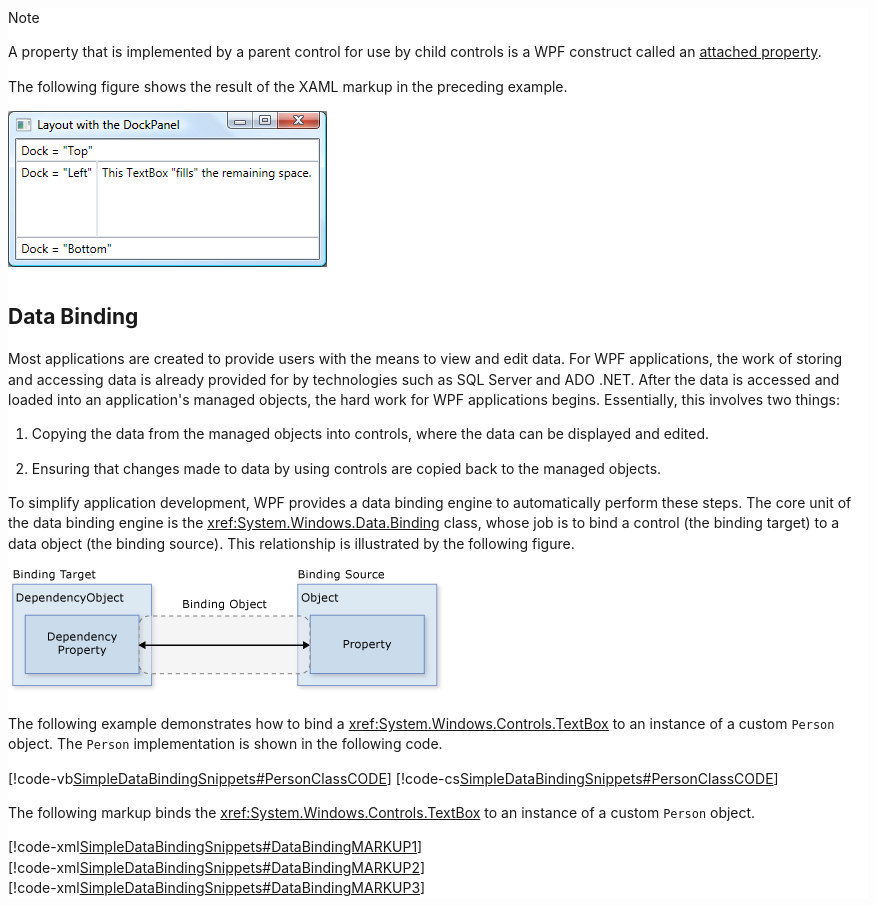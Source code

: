 > [!NOTE]
>  A property that is implemented by a parent control for use by child controls is a WPF construct called an [attached property](https://msdn.microsoft.com/en-us/library/ms749011\(v=vs.100\).aspx).  
  
 The following figure shows the result of the XAML markup in the preceding example.  
  
 ![DockPanel page](../designers/media/wpfintrofigure11.png "WPFIntroFigure11")  
  
##  <a name="Data_Binding"></a> Data Binding  
 Most applications are created to provide users with the means to view and edit data. For WPF applications, the work of storing and accessing data is already provided for by technologies such as SQL Server and ADO .NET. After the data is accessed and loaded into an application's managed objects, the hard work for WPF applications begins. Essentially, this involves two things:  
  
1.  Copying the data from the managed objects into controls, where the data can be displayed and edited.  
  
2.  Ensuring that changes made to data by using controls are copied back to the managed objects.  
  
 To simplify application development, WPF provides a data binding engine to automatically perform these steps. The core unit of the data binding engine is the <xref:System.Windows.Data.Binding> class, whose job is to bind a control (the binding target) to a data object (the binding source). This relationship is illustrated by the following figure.  
  
 ![Basic data binding diagram](../designers/media/databindingmostbasic.png "DataBindingMostBasic")  
  
 The following example demonstrates how to bind a <xref:System.Windows.Controls.TextBox> to an instance of a custom `Person` object. The `Person` implementation is shown in the following code.  
  
 [!code-vb[SimpleDataBindingSnippets#PersonClassCODE](../designers/codesnippet/VisualBasic/introduction-to-wpf_2.vb)]
 [!code-cs[SimpleDataBindingSnippets#PersonClassCODE](../designers/codesnippet/CSharp/introduction-to-wpf_2.cs)]  
  
 The following markup binds the <xref:System.Windows.Controls.TextBox> to an instance of a custom `Person` object.  
  
 [!code-xml[SimpleDataBindingSnippets#DataBindingMARKUP1](../designers/codesnippet/Xaml/introduction-to-wpf_3.xaml)]  
[!code-xml[SimpleDataBindingSnippets#DataBindingMARKUP2](../designers/codesnippet/Xaml/introduction-to-wpf_4.xaml)]  
[!code-xml[SimpleDataBindingSnippets#DataBindingMARKUP3](../designers/codesnippet/Xaml/introduction-to-wpf_5.xaml)]  
  